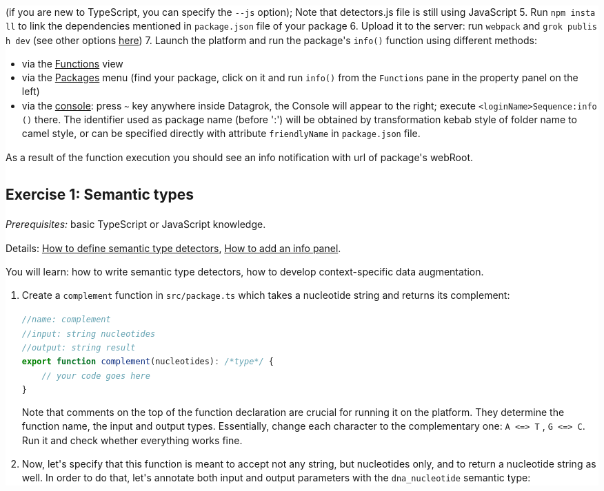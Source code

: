    (if you are new to TypeScript, you can specify the `--js` option); Note that detectors.js file is still using
   JavaScript
5. Run `npm install` to link the dependencies mentioned in `package.json` file of your package
6. Upload it to the server: run `webpack` and `grok publish dev` (see other
   options [here](../develop.md#deployment-modes))
7. Launch the platform and run the package's `info()` function using different methods:

* via the [Functions](https://dev.datagrok.ai/functions?q=info) view
* via the [Packages](https://dev.datagrok.ai/packages?) menu (find your package, click on it and run `info()`
  from the `Functions` pane in the property panel on the left)
* via the [console](../../overview/navigation.md#console): press `~` key anywhere inside Datagrok, the Console will
  appear to the right; execute `<loginName>Sequence:info()` there. The identifier used as package name (before ':') will
  be obtained by transformation kebab style of folder name to camel style, or can be specified directly with
  attribute `friendlyName` in `package.json` file.

As a result of the function execution you should see an info notification with url of package's webRoot.

## Exercise 1: Semantic types

*Prerequisites:* basic TypeScript or JavaScript knowledge.

Details: [How to define semantic type detectors](../how-to/define-semantic-type-detectors.md),
[How to add an info panel](../how-to/add-info-panel.md).

You will learn: how to write semantic type detectors, how to develop context-specific data augmentation.

1. Create a `complement` function in `src/package.ts` which takes a nucleotide string and returns its complement:

    ```javascript
    //name: complement
    //input: string nucleotides
    //output: string result
    export function complement(nucleotides): /*type*/ {
        // your code goes here
    }
    ```

   Note that comments on the top of the function declaration are crucial for running it on the platform. They determine
   the function name, the input and output types. Essentially, change each character to the complementary one: `A <=> T`
   , `G <=> C`. Run it and check whether everything works fine.

2. Now, let's specify that this function is meant to accept not any string, but nucleotides only, and to return a
   nucleotide string as well. In order to do that, let's annotate both input and output parameters with
   the `dna_nucleotide` semantic type:
